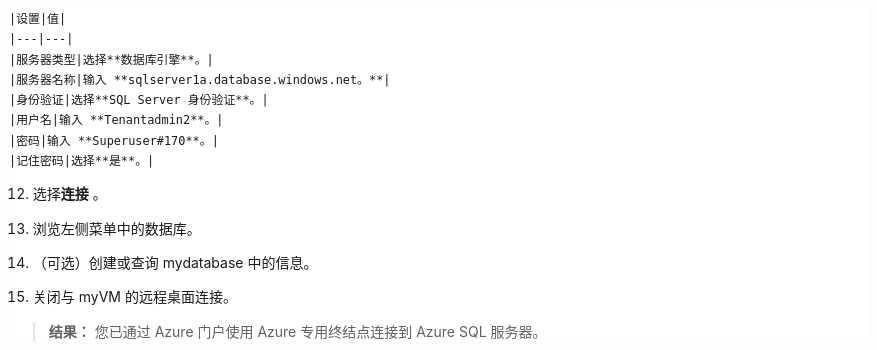     |设置|值|
    |---|---|
    |服务器类型|选择**数据库引擎**。|
    |服务器名称|输入 **sqlserver1a.database.windows.net。**|
    |身份验证|选择**SQL Server 身份验证**。|
    |用户名|输入 **Tenantadmin2**。|
    |密码|输入 **Superuser#170**。|
    |记住密码|选择**是**。|
   
12. 选择**连接** 。

13. 浏览左侧菜单中的数据库。

14. （可选）创建或查询 mydatabase 中的信息。

15. 关闭与 myVM 的远程桌面连接。
  
> **结果：** 您已通过 Azure 门户使用 Azure 专用终结点连接到 Azure SQL 服务器。
